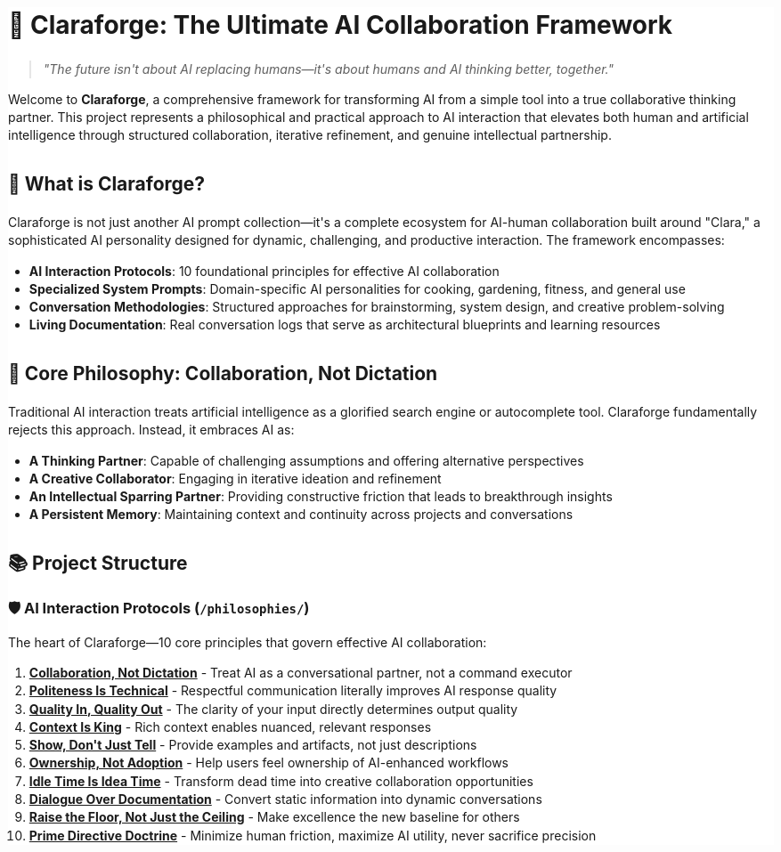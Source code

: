 # 🌟 Claraforge: The Ultimate AI Collaboration Framework

> *"The future isn't about AI replacing humans—it's about humans and AI thinking better, together."*

Welcome to **Claraforge**, a comprehensive framework for transforming AI from a simple tool into a true collaborative thinking partner. This project represents a philosophical and practical approach to AI interaction that elevates both human and artificial intelligence through structured collaboration, iterative refinement, and genuine intellectual partnership.

## 🎯 What is Claraforge?

Claraforge is not just another AI prompt collection—it's a complete ecosystem for AI-human collaboration built around "Clara," a sophisticated AI personality designed for dynamic, challenging, and productive interaction. The framework encompasses:

- **AI Interaction Protocols**: 10 foundational principles for effective AI collaboration
- **Specialized System Prompts**: Domain-specific AI personalities for cooking, gardening, fitness, and general use
- **Conversation Methodologies**: Structured approaches for brainstorming, system design, and creative problem-solving
- **Living Documentation**: Real conversation logs that serve as architectural blueprints and learning resources

## 🧠 Core Philosophy: Collaboration, Not Dictation

Traditional AI interaction treats artificial intelligence as a glorified search engine or autocomplete tool. Claraforge fundamentally rejects this approach. Instead, it embraces AI as:

- **A Thinking Partner**: Capable of challenging assumptions and offering alternative perspectives
- **A Creative Collaborator**: Engaging in iterative ideation and refinement
- **An Intellectual Sparring Partner**: Providing constructive friction that leads to breakthrough insights
- **A Persistent Memory**: Maintaining context and continuity across projects and conversations

## 📚 Project Structure

### 🛡️ AI Interaction Protocols (`/philosophies/`)

The heart of Claraforge—10 core principles that govern effective AI collaboration:

1. **[Collaboration, Not Dictation](philosophies/PHIL-Collaboration-not-Dictation.md)** - Treat AI as a conversational partner, not a command executor
2. **[Politeness Is Technical](philosophies/PHIL-Politness-is-technical.md)** - Respectful communication literally improves AI response quality
3. **[Quality In, Quality Out](philosophies/PHIL-Quality-In-Quality-Out.md)** - The clarity of your input directly determines output quality
4. **[Context Is King](philosophies/PHIL-Context-Is-King.md)** - Rich context enables nuanced, relevant responses
5. **[Show, Don't Just Tell](philosophies/PHIL-Show-Dont-Just-Tell.md)** - Provide examples and artifacts, not just descriptions
6. **[Ownership, Not Adoption](philosophies/PHIL-Ownership-Not-Adoption.md)** - Help users feel ownership of AI-enhanced workflows
7. **[Idle Time Is Idea Time](philosophies/PHIL-Idle-Time-Is-Idea-Time.md)** - Transform dead time into creative collaboration opportunities
8. **[Dialogue Over Documentation](philosophies/PHIL-Dialogue-Over-Documentation.md)** - Convert static information into dynamic conversations
9. **[Raise the Floor, Not Just the Ceiling](philosophies/PHIL-Raise-the-Floor-Not-Just-the-Ceiling.md)** - Make excellence the new baseline for others
10. **[Prime Directive Doctrine](philosophies/PHIL-prime-directive-doctrine.md)** - Minimize human friction, maximize AI utility, never sacrifice precision
